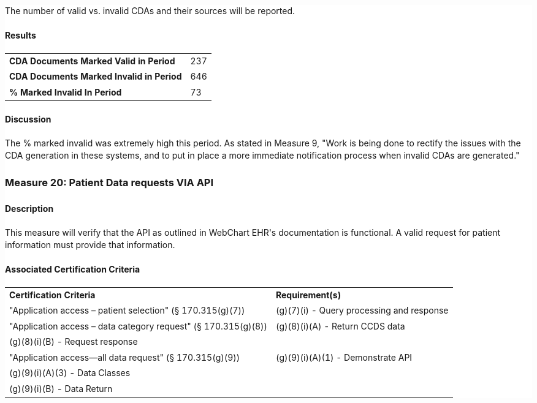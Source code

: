 The number of valid vs. invalid CDAs and their sources will be reported.

#### Results


<table>
<tr>
<td><strong>CDA Documents Marked Valid in Period</strong></td>
<td>237</td>
</tr>
<tr>
<td><strong>CDA Documents Marked Invalid in Period</strong></td>
<td>646</td>
</tr>
<tr>
<td><strong>% Marked Invalid In Period</strong></td>
<td>73</td>
</tr>

</table>

#### Discussion

The % marked invalid was extremely high this period.  As stated in Measure 9, "Work is being done to rectify the issues with the CDA generation in these systems, and to put in place a more immediate notification process when invalid CDAs are generated."

### Measure 20: Patient Data requests VIA API


#### Description

This measure will verify that the API as outlined in WebChart EHR's documentation is functional. A valid request for patient information must provide that information.

#### Associated Certification Criteria


<table>
<tr>
<td><strong>Certification Criteria</strong></td>
<td><strong>Requirement(s)</strong></td>
</tr>
<tr>
<td>"Application access – patient selection" (§ 170.315(g)(7))</td>
<td>(g)(7)(i) - Query processing and response</td>
</tr>
<tr>
<td>"Application access – data category request" (§ 170.315(g)(8))</td>
<td>(g)(8)(i)(A) - Return CCDS data</td>
</tr>
<tr>
<td>(g)(8)(i)(B) - Request response</td>
</tr>
<tr>
<td>"Application access—all data request" (§ 170.315(g)(9))</td>
<td>(g)(9)(i)(A)(1) - Demonstrate API</td>
</tr>
<tr>
<td>(g)(9)(i)(A)(3) - Data Classes</td>
</tr>
<tr>
<td>(g)(9)(i)(B) - Data Return</td>
</tr>
